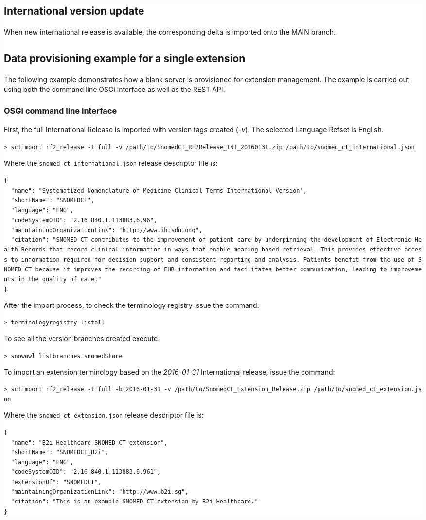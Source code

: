 ## International version update

When new international release is available, the corresponding delta is imported onto the MAIN branch.

## Data provisioning example for a single extension

The following example demonstrates how a blank server is provisioned for extension management. The example is carried out using both the command line OSGi interface as well as the REST API.

### OSGi command line interface

First, the full International Release is imported with version tags created (_-v_). The selected Language Refset is English.

    > sctimport rf2_release -t full -v /path/to/SnomedCT_RF2Release_INT_20160131.zip /path/to/snomed_ct_international.json

Where the `snomed_ct_international.json` release descriptor file is:

    {
      "name": "Systematized Nomenclature of Medicine Clinical Terms International Version",
      "shortName": "SNOMEDCT",
      "language": "ENG",
      "codeSystemOID": "2.16.840.1.113883.6.96",
      "maintainingOrganizationLink": "http://www.ihtsdo.org",
      "citation": "SNOMED CT contributes to the improvement of patient care by underpinning the development of Electronic Health Records that record clinical information in ways that enable meaning-based retrieval. This provides effective access to information required for decision support and consistent reporting and analysis. Patients benefit from the use of SNOMED CT because it improves the recording of EHR information and facilitates better communication, leading to improvements in the quality of care."
    }

After the import process, to check the terminology registry issue the command:

    > terminologyregistry listall

To see all the version branches created execute:

    > snowowl listbranches snomedStore

To import an extension terminology based on the _2016-01-31_ International release, issue the command:

    > sctimport rf2_release -t full -b 2016-01-31 -v /path/to/SnomedCT_Extension_Release.zip /path/to/snomed_ct_extension.json

Where the `snomed_ct_extension.json` release descriptor file is:

    {
      "name": "B2i Healthcare SNOMED CT extension",
      "shortName": "SNOMEDCT_B2i",
      "language": "ENG",
      "codeSystemOID": "2.16.840.1.113883.6.961",
      "extensionOf": "SNOMEDCT",
      "maintainingOrganizationLink": "http://www.b2i.sg",
      "citation": "This is an example SNOMED CT extension by B2i Healthcare."
    }
